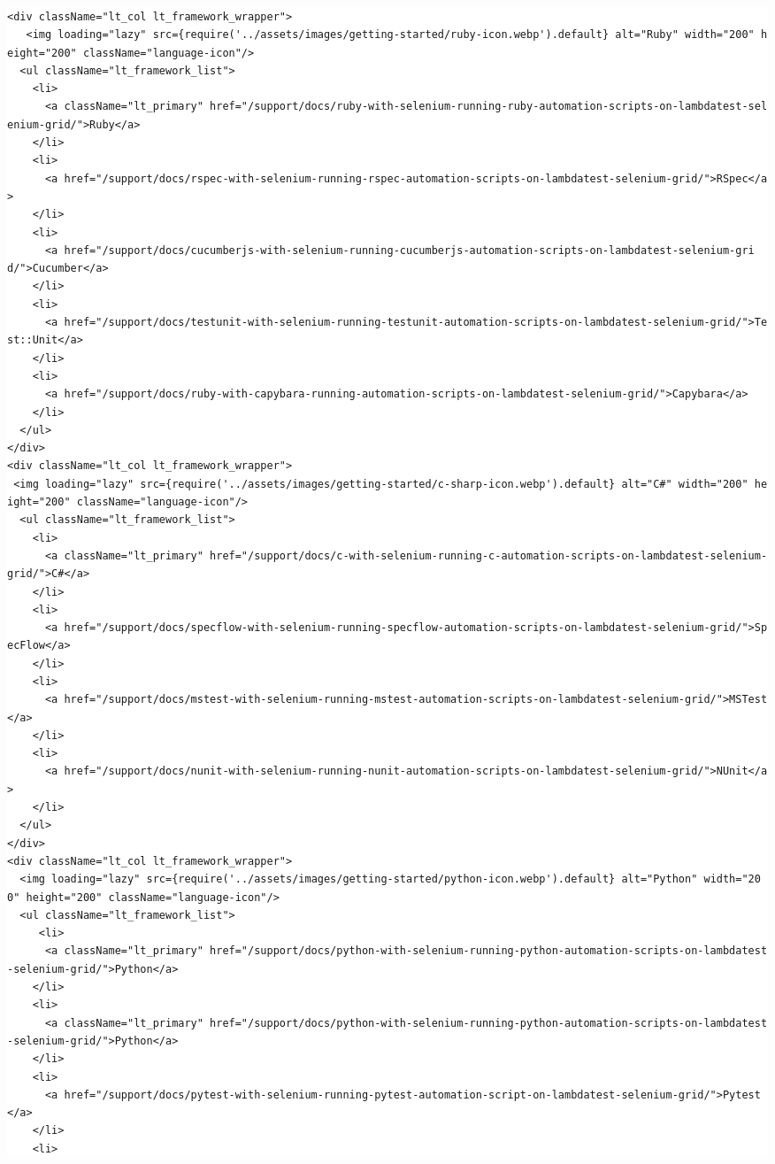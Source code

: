     <div className="lt_col lt_framework_wrapper">
       <img loading="lazy" src={require('../assets/images/getting-started/ruby-icon.webp').default} alt="Ruby" width="200" height="200" className="language-icon"/>
      <ul className="lt_framework_list">
        <li>
          <a className="lt_primary" href="/support/docs/ruby-with-selenium-running-ruby-automation-scripts-on-lambdatest-selenium-grid/">Ruby</a>
        </li>
        <li>
          <a href="/support/docs/rspec-with-selenium-running-rspec-automation-scripts-on-lambdatest-selenium-grid/">RSpec</a>
        </li>
        <li>
          <a href="/support/docs/cucumberjs-with-selenium-running-cucumberjs-automation-scripts-on-lambdatest-selenium-grid/">Cucumber</a>
        </li>
        <li>
          <a href="/support/docs/testunit-with-selenium-running-testunit-automation-scripts-on-lambdatest-selenium-grid/">Test::Unit</a>
        </li>
        <li>
          <a href="/support/docs/ruby-with-capybara-running-automation-scripts-on-lambdatest-selenium-grid/">Capybara</a>
        </li>
      </ul>
    </div>
    <div className="lt_col lt_framework_wrapper">
     <img loading="lazy" src={require('../assets/images/getting-started/c-sharp-icon.webp').default} alt="C#" width="200" height="200" className="language-icon"/>
      <ul className="lt_framework_list">
        <li>
          <a className="lt_primary" href="/support/docs/c-with-selenium-running-c-automation-scripts-on-lambdatest-selenium-grid/">C#</a>
        </li>
        <li>
          <a href="/support/docs/specflow-with-selenium-running-specflow-automation-scripts-on-lambdatest-selenium-grid/">SpecFlow</a>
        </li>
        <li>
          <a href="/support/docs/mstest-with-selenium-running-mstest-automation-scripts-on-lambdatest-selenium-grid/">MSTest</a>
        </li>
        <li>
          <a href="/support/docs/nunit-with-selenium-running-nunit-automation-scripts-on-lambdatest-selenium-grid/">NUnit</a>
        </li>
      </ul>
    </div>
    <div className="lt_col lt_framework_wrapper">
      <img loading="lazy" src={require('../assets/images/getting-started/python-icon.webp').default} alt="Python" width="200" height="200" className="language-icon"/>
      <ul className="lt_framework_list">
         <li>
          <a className="lt_primary" href="/support/docs/python-with-selenium-running-python-automation-scripts-on-lambdatest-selenium-grid/">Python</a>
        </li>
        <li>
          <a className="lt_primary" href="/support/docs/python-with-selenium-running-python-automation-scripts-on-lambdatest-selenium-grid/">Python</a>
        </li>
        <li>
          <a href="/support/docs/pytest-with-selenium-running-pytest-automation-script-on-lambdatest-selenium-grid/">Pytest</a>
        </li>
        <li>